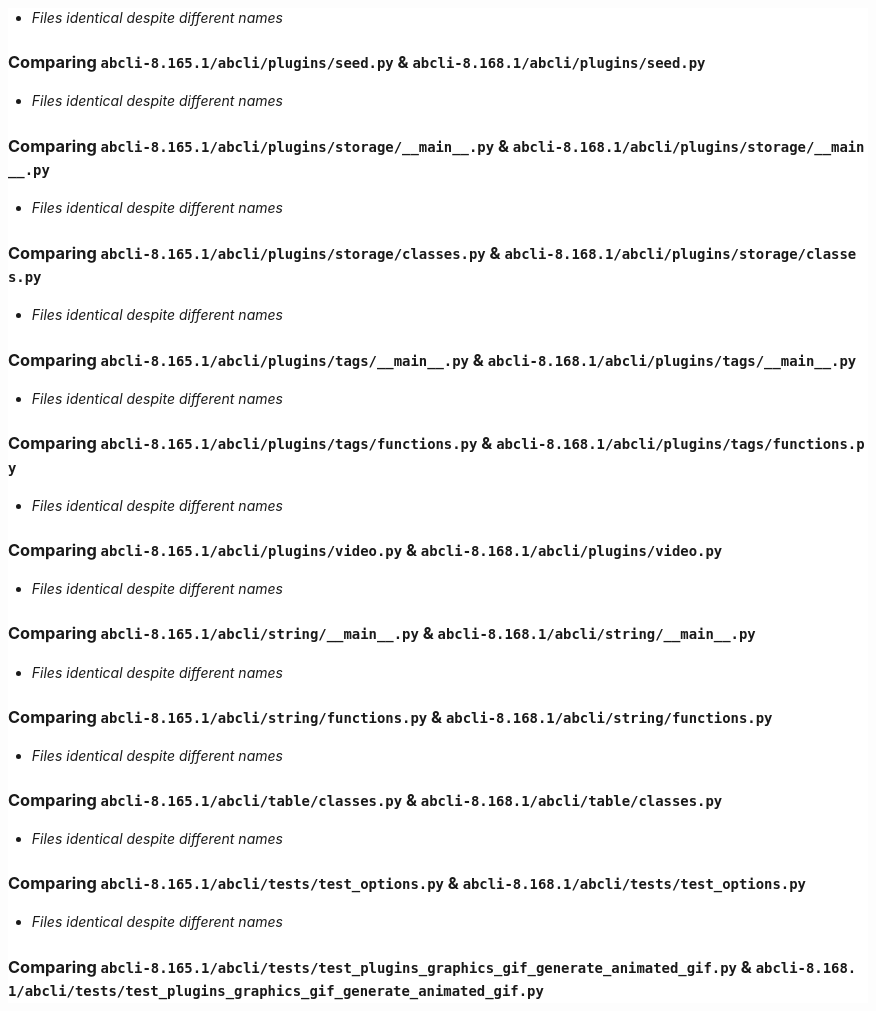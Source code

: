  * *Files identical despite different names*

### Comparing `abcli-8.165.1/abcli/plugins/seed.py` & `abcli-8.168.1/abcli/plugins/seed.py`

 * *Files identical despite different names*

### Comparing `abcli-8.165.1/abcli/plugins/storage/__main__.py` & `abcli-8.168.1/abcli/plugins/storage/__main__.py`

 * *Files identical despite different names*

### Comparing `abcli-8.165.1/abcli/plugins/storage/classes.py` & `abcli-8.168.1/abcli/plugins/storage/classes.py`

 * *Files identical despite different names*

### Comparing `abcli-8.165.1/abcli/plugins/tags/__main__.py` & `abcli-8.168.1/abcli/plugins/tags/__main__.py`

 * *Files identical despite different names*

### Comparing `abcli-8.165.1/abcli/plugins/tags/functions.py` & `abcli-8.168.1/abcli/plugins/tags/functions.py`

 * *Files identical despite different names*

### Comparing `abcli-8.165.1/abcli/plugins/video.py` & `abcli-8.168.1/abcli/plugins/video.py`

 * *Files identical despite different names*

### Comparing `abcli-8.165.1/abcli/string/__main__.py` & `abcli-8.168.1/abcli/string/__main__.py`

 * *Files identical despite different names*

### Comparing `abcli-8.165.1/abcli/string/functions.py` & `abcli-8.168.1/abcli/string/functions.py`

 * *Files identical despite different names*

### Comparing `abcli-8.165.1/abcli/table/classes.py` & `abcli-8.168.1/abcli/table/classes.py`

 * *Files identical despite different names*

### Comparing `abcli-8.165.1/abcli/tests/test_options.py` & `abcli-8.168.1/abcli/tests/test_options.py`

 * *Files identical despite different names*

### Comparing `abcli-8.165.1/abcli/tests/test_plugins_graphics_gif_generate_animated_gif.py` & `abcli-8.168.1/abcli/tests/test_plugins_graphics_gif_generate_animated_gif.py`
